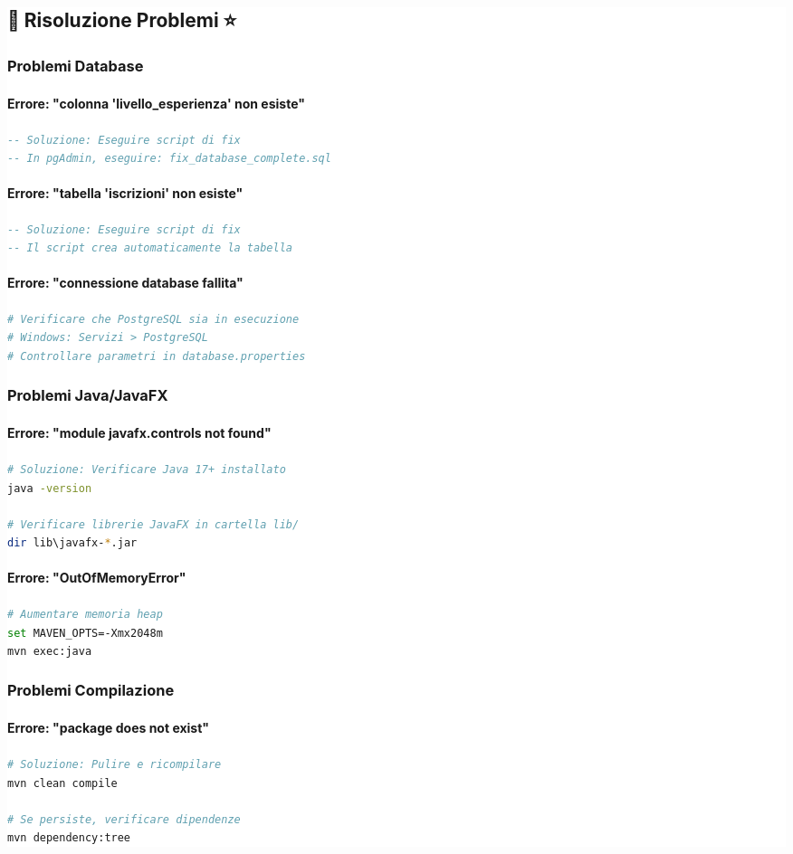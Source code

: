 ## 🔧 Risoluzione Problemi ⭐

### Problemi Database

#### Errore: "colonna 'livello_esperienza' non esiste"
```sql
-- Soluzione: Eseguire script di fix
-- In pgAdmin, eseguire: fix_database_complete.sql
```

#### Errore: "tabella 'iscrizioni' non esiste"
```sql
-- Soluzione: Eseguire script di fix
-- Il script crea automaticamente la tabella
```

#### Errore: "connessione database fallita"
```bash
# Verificare che PostgreSQL sia in esecuzione
# Windows: Servizi > PostgreSQL
# Controllare parametri in database.properties
```

### Problemi Java/JavaFX

#### Errore: "module javafx.controls not found"
```bash
# Soluzione: Verificare Java 17+ installato
java -version

# Verificare librerie JavaFX in cartella lib/
dir lib\javafx-*.jar
```

#### Errore: "OutOfMemoryError"
```bash
# Aumentare memoria heap
set MAVEN_OPTS=-Xmx2048m
mvn exec:java
```

### Problemi Compilazione

#### Errore: "package does not exist"
```bash
# Soluzione: Pulire e ricompilare
mvn clean compile

# Se persiste, verificare dipendenze
mvn dependency:tree
```
